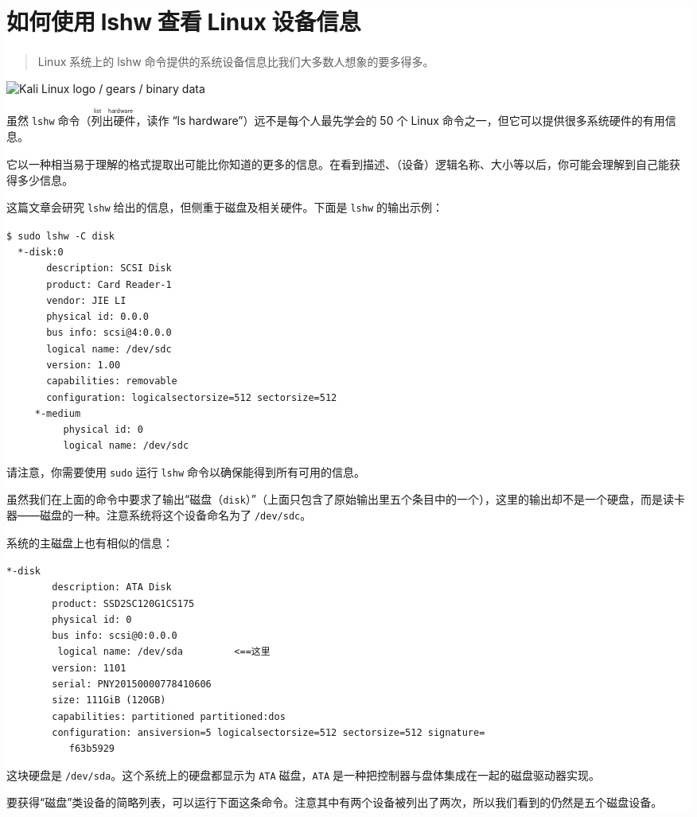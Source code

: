 [#]: collector: (lujun9972)
[#]: translator: (rakino)
[#]: reviewer: (wxy)
[#]: publisher: ( )
[#]: url: ( )
[#]: subject: (How to view information on your Linux devices with lshw)
[#]: via: (https://www.networkworld.com/article/3583598/how-to-view-information-on-your-linux-devices-with-lshw.html)
[#]: author: (Sandra Henry-Stocker https://www.networkworld.com/author/Sandra-Henry_Stocker/)

如何使用 lshw 查看 Linux 设备信息
======

> Linux 系统上的 lshw 命令提供的系统设备信息比我们大多数人想象的要多得多。

![Kali Linux logo / gears / binary data][1]

虽然 `lshw` 命令（<ruby>列出硬件<rt>list hardware</rt></ruby>，读作 “ls hardware”）远不是每个人最先学会的 50 个 Linux 命令之一，但它可以提供很多系统硬件的有用信息。

它以一种相当易于理解的格式提取出可能比你知道的更多的信息。在看到描述、（设备）逻辑名称、大小等以后，你可能会理解到自己能获得多少信息。

这篇文章会研究 `lshw` 给出的信息，但侧重于磁盘及相关硬件。下面是 `lshw` 的输出示例：

```
$ sudo lshw -C disk
  *-disk:0
       description: SCSI Disk
       product: Card Reader-1
       vendor: JIE LI
       physical id: 0.0.0
       bus info: scsi@4:0.0.0
       logical name: /dev/sdc
       version: 1.00
       capabilities: removable
       configuration: logicalsectorsize=512 sectorsize=512
     *-medium
          physical id: 0
          logical name: /dev/sdc
```

请注意，你需要使用 `sudo` 运行 `lshw` 命令以确保能得到所有可用的信息。

虽然我们在上面的命令中要求了输出“磁盘（`disk`）”（上面只包含了原始输出里五个条目中的一个），这里的输出却不是一个硬盘，而是读卡器——磁盘的一种。注意系统将这个设备命名为了 `/dev/sdc`。

系统的主磁盘上也有相似的信息：

```
*-disk
        description: ATA Disk
        product: SSD2SC120G1CS175
        physical id: 0
        bus info: scsi@0:0.0.0
         logical name: /dev/sda         <==这里
        version: 1101
        serial: PNY20150000778410606
        size: 111GiB (120GB)
        capabilities: partitioned partitioned:dos
        configuration: ansiversion=5 logicalsectorsize=512 sectorsize=512 signature=
           f63b5929
```

这块硬盘是 `/dev/sda`。这个系统上的硬盘都显示为 `ATA` 磁盘，`ATA` 是一种把控制器与盘体集成在一起的磁盘驱动器实现。

要获得“磁盘”类设备的简略列表，可以运行下面这条命令。注意其中有两个设备被列出了两次，所以我们看到的仍然是五个磁盘设备。


[a]: https://www.networkworld.com/author/Sandra-Henry_Stocker/
[b]: https://github.com/lujun9972
[1]: https://images.idgesg.net/images/article/2020/02/kali_linux_tools_abstract_gears_binary_data_by_nevarpp_gettyimages-688718788_2400x1600-100832674-large.jpg
[2]: https://www.facebook.com/NetworkWorld/
[3]: https://www.linkedin.com/company/network-world